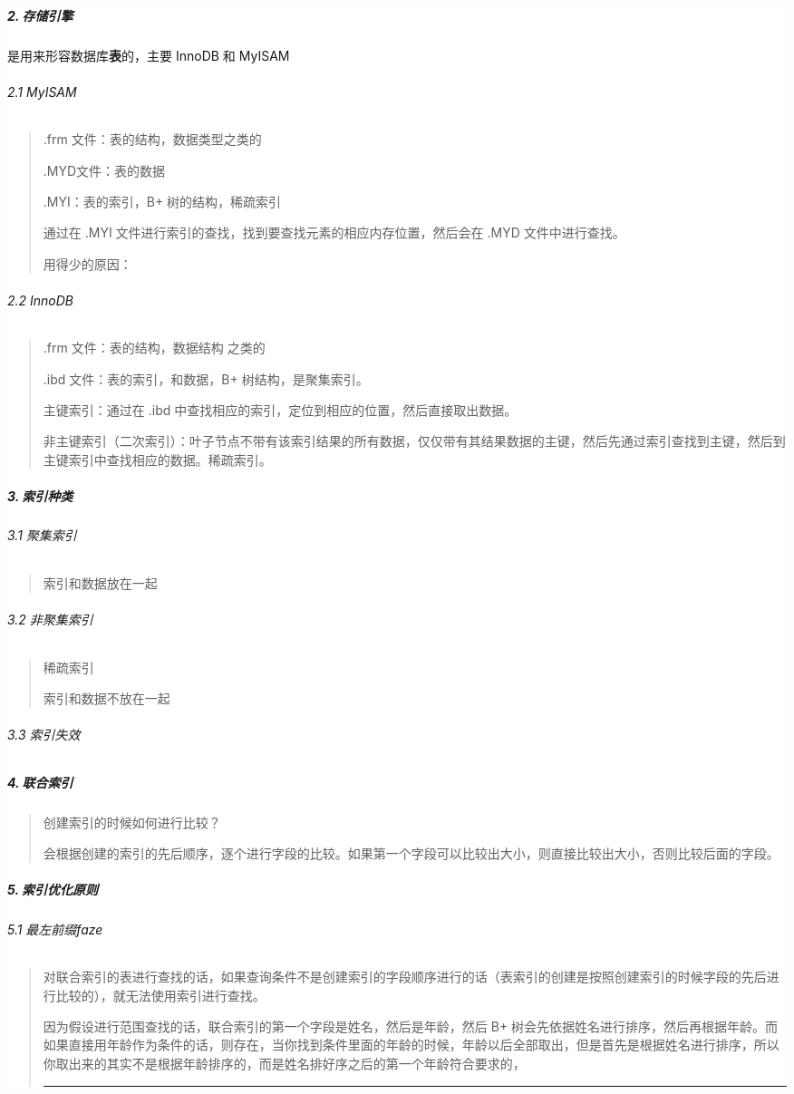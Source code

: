 ##### 2. 存储引擎

是用来形容数据库**表**的，主要 InnoDB 和 MyISAM

###### 2.1 MyISAM 

>.frm 文件：表的结构，数据类型之类的
>
>.MYD文件：表的数据
>
>.MYI：表的索引，B+ 树的结构，稀疏索引
>
>通过在 .MYI 文件进行索引的查找，找到要查找元素的相应内存位置，然后会在 .MYD 文件中进行查找。
>
>用得少的原因：

###### 2.2 InnoDB

>.frm 文件：表的结构，数据结构 之类的
>
>.ibd 文件：表的索引，和数据，B+ 树结构，是聚集索引。
>
>主键索引：通过在 .ibd 中查找相应的索引，定位到相应的位置，然后直接取出数据。
>
>非主键索引（二次索引）：叶子节点不带有该索引结果的所有数据，仅仅带有其结果数据的主键，然后先通过索引查找到主键，然后到主键索引中查找相应的数据。稀疏索引。

##### 3. 索引种类

###### 3.1 聚集索引

>索引和数据放在一起

###### 3.2 非聚集索引

>稀疏索引
>
>索引和数据不放在一起

###### 3.3 索引失效



##### 4. 联合索引

>创建索引的时候如何进行比较？
>
>会根据创建的索引的先后顺序，逐个进行字段的比较。如果第一个字段可以比较出大小，则直接比较出大小，否则比较后面的字段。

##### 5. 索引优化原则

###### 5.1 最左前缀faze

>对联合索引的表进行查找的话，如果查询条件不是创建索引的字段顺序进行的话（表索引的创建是按照创建索引的时候字段的先后进行比较的），就无法使用索引进行查找。
>
>因为假设进行范围查找的话，联合索引的第一个字段是姓名，然后是年龄，然后 B+ 树会先依据姓名进行排序，然后再根据年龄。而如果直接用年龄作为条件的话，则存在，当你找到条件里面的年龄的时候，年龄以后全部取出，但是首先是根据姓名进行排序，所以你取出来的其实不是根据年龄排序的，而是姓名排好序之后的第一个年龄符合要求的，
>
>****
>
>
